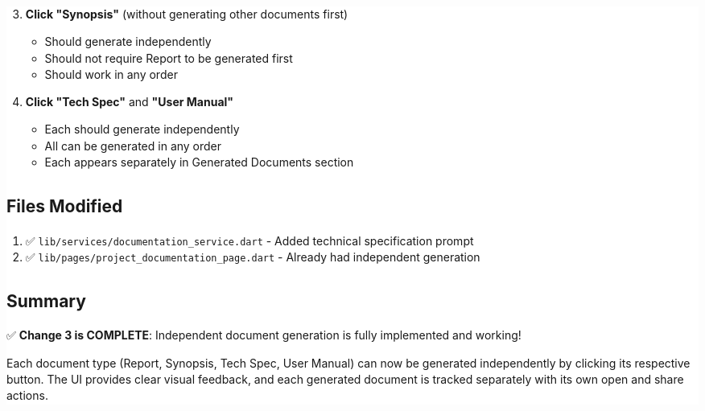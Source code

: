 3. **Click "Synopsis"** (without generating other documents first)
   - Should generate independently
   - Should not require Report to be generated first
   - Should work in any order

4. **Click "Tech Spec"** and **"User Manual"**
   - Each should generate independently
   - All can be generated in any order
   - Each appears separately in Generated Documents section

## Files Modified

1. ✅ `lib/services/documentation_service.dart` - Added technical specification prompt
2. ✅ `lib/pages/project_documentation_page.dart` - Already had independent generation

## Summary

✅ **Change 3 is COMPLETE**: Independent document generation is fully implemented and working!

Each document type (Report, Synopsis, Tech Spec, User Manual) can now be generated independently by clicking its respective button. The UI provides clear visual feedback, and each generated document is tracked separately with its own open and share actions.